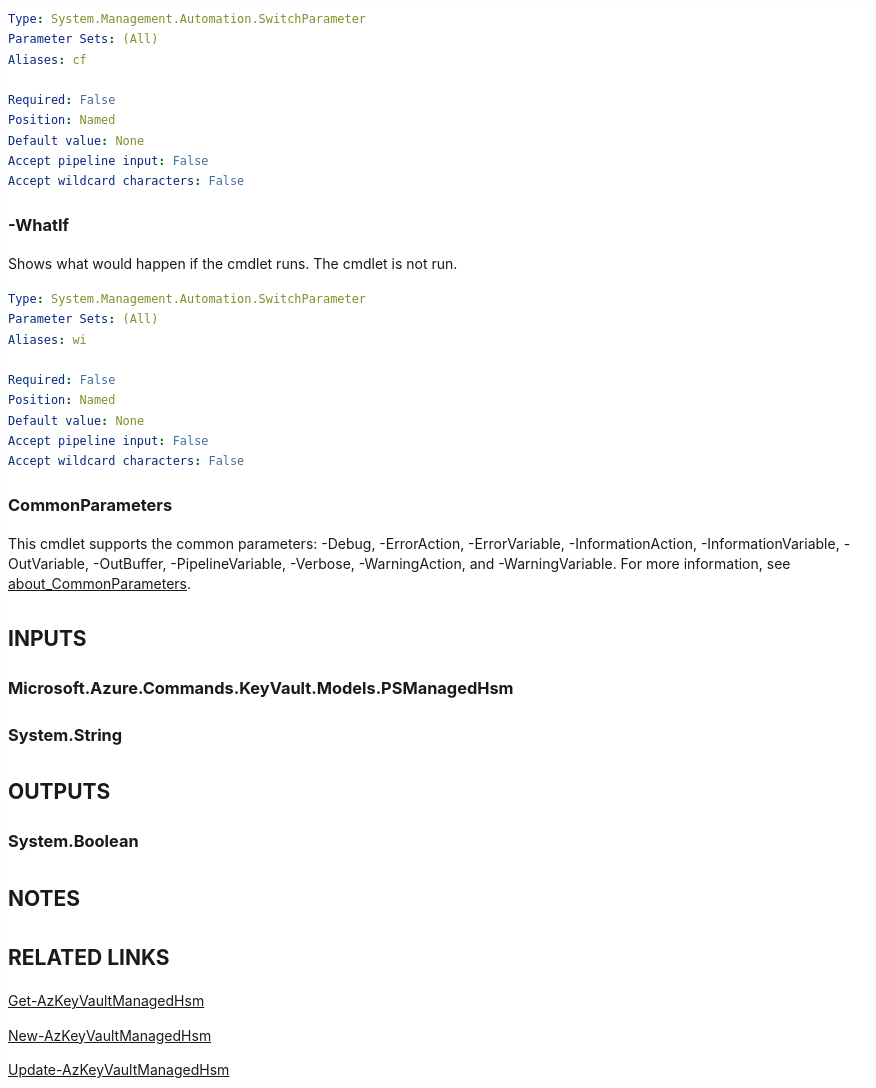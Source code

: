 ```yaml
Type: System.Management.Automation.SwitchParameter
Parameter Sets: (All)
Aliases: cf

Required: False
Position: Named
Default value: None
Accept pipeline input: False
Accept wildcard characters: False
```

### -WhatIf
Shows what would happen if the cmdlet runs.
The cmdlet is not run.

```yaml
Type: System.Management.Automation.SwitchParameter
Parameter Sets: (All)
Aliases: wi

Required: False
Position: Named
Default value: None
Accept pipeline input: False
Accept wildcard characters: False
```

### CommonParameters
This cmdlet supports the common parameters: -Debug, -ErrorAction, -ErrorVariable, -InformationAction, -InformationVariable, -OutVariable, -OutBuffer, -PipelineVariable, -Verbose, -WarningAction, and -WarningVariable. For more information, see [about_CommonParameters](http://go.microsoft.com/fwlink/?LinkID=113216).

## INPUTS

### Microsoft.Azure.Commands.KeyVault.Models.PSManagedHsm

### System.String

## OUTPUTS

### System.Boolean

## NOTES

## RELATED LINKS

[Get-AzKeyVaultManagedHsm](./Get-AzKeyVaultManagedHsm.md)

[New-AzKeyVaultManagedHsm](./New-AzKeyVaultManagedHsm.md)

[Update-AzKeyVaultManagedHsm](./Update-AzKeyVaultManagedHsm.md)
